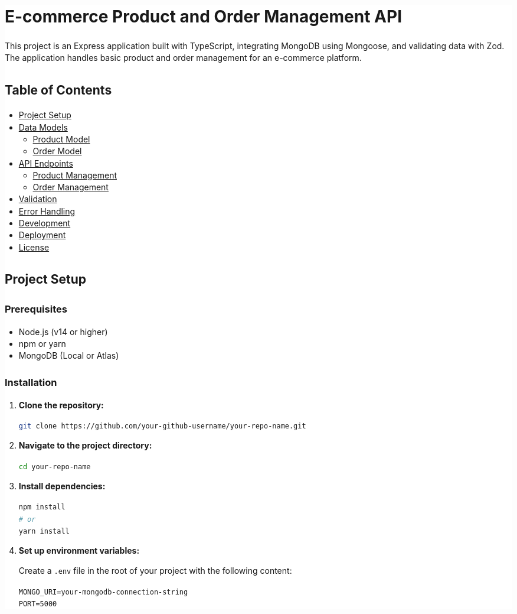 # E-commerce Product and Order Management API

This project is an Express application built with TypeScript, integrating MongoDB using Mongoose, and validating data with Zod. The application handles basic product and order management for an e-commerce platform.

## Table of Contents

- [Project Setup](#project-setup)
- [Data Models](#data-models)
  - [Product Model](#product-model)
  - [Order Model](#order-model)
- [API Endpoints](#api-endpoints)
  - [Product Management](#product-management)
  - [Order Management](#order-management)
- [Validation](#validation)
- [Error Handling](#error-handling)
- [Development](#development)
- [Deployment](#deployment)
- [License](#license)

## Project Setup

### Prerequisites

- Node.js (v14 or higher)
- npm or yarn
- MongoDB (Local or Atlas)

### Installation

1. **Clone the repository:**
   ```bash
   git clone https://github.com/your-github-username/your-repo-name.git
   ```
2. **Navigate to the project directory:**
   ```bash
   cd your-repo-name
   ```
3. **Install dependencies:**
   ```bash
   npm install
   # or
   yarn install
   ```
4. **Set up environment variables:**

   Create a `.env` file in the root of your project with the following content:

   ```
   MONGO_URI=your-mongodb-connection-string
   PORT=5000
   ```
